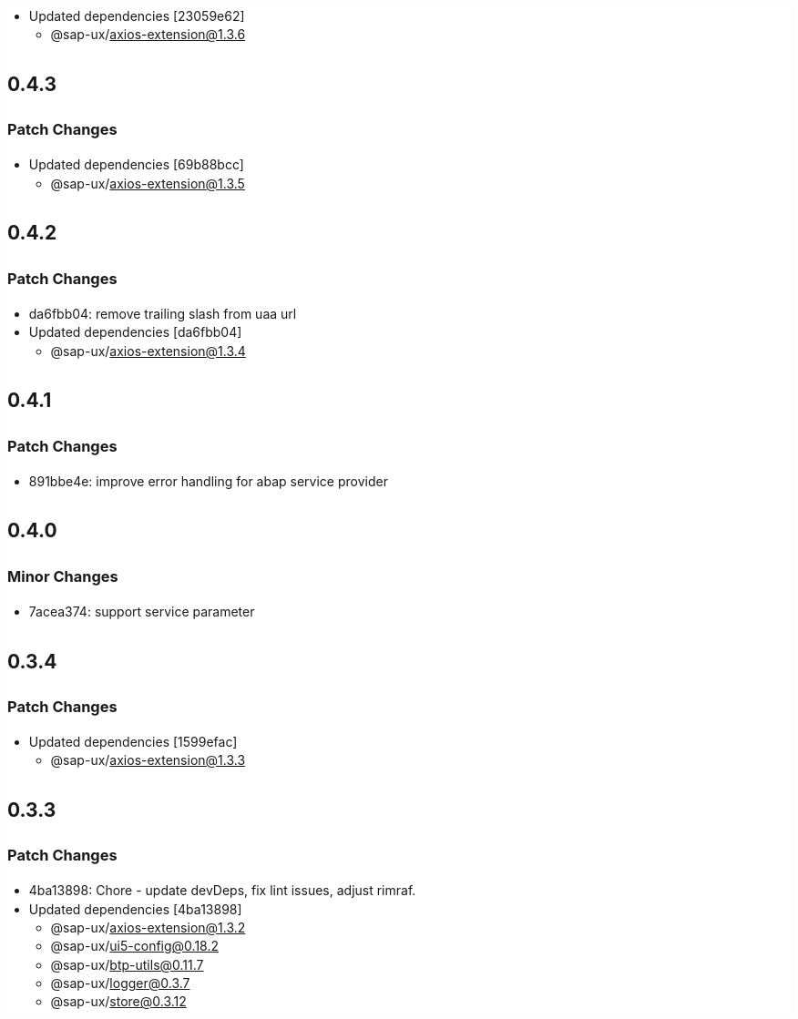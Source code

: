 -   Updated dependencies [23059e62]
    -   @sap-ux/axios-extension@1.3.6

## 0.4.3

### Patch Changes

-   Updated dependencies [69b88bcc]
    -   @sap-ux/axios-extension@1.3.5

## 0.4.2

### Patch Changes

-   da6fbb04: remove trailing slash from uaa url
-   Updated dependencies [da6fbb04]
    -   @sap-ux/axios-extension@1.3.4

## 0.4.1

### Patch Changes

-   891bbe4e: improve error handling for abap service provider

## 0.4.0

### Minor Changes

-   7acea374: support service parameter

## 0.3.4

### Patch Changes

-   Updated dependencies [1599efac]
    -   @sap-ux/axios-extension@1.3.3

## 0.3.3

### Patch Changes

-   4ba13898: Chore - update devDeps, fix lint issues, adjust rimraf.
-   Updated dependencies [4ba13898]
    -   @sap-ux/axios-extension@1.3.2
    -   @sap-ux/ui5-config@0.18.2
    -   @sap-ux/btp-utils@0.11.7
    -   @sap-ux/logger@0.3.7
    -   @sap-ux/store@0.3.12
